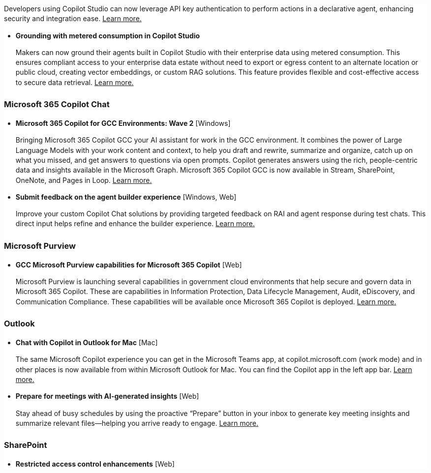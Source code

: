   Developers using Copilot Studio can now leverage API key authentication to perform actions in a declarative agent, enhancing security and integration ease.
 <a href="/microsoft-365-copilot/extensibility/overview-api-plugins" target="_blank">Learn more.</a>
- **Grounding with metered consumption in Copilot Studio**

  Makers can now ground their agents built in Copilot Studio with their enterprise data using metered consumption. This ensures compliant access to your enterprise data estate without need to export or egress content to an alternate location or public cloud, creating vector embeddings, or custom RAG solutions. This feature provides flexible and cost-effective access to secure data retrieval.
 <a href="/microsoft-365-copilot/extensibility/prerequisites" target="_blank">Learn more.</a>
### Microsoft 365 Copilot Chat
- **Microsoft 365 Copilot for GCC Environments: Wave 2** [Windows]

  Bringing Microsoft 365 Copilot GCC your AI assistant for work in the GCC environment. It combines the power of Large Language Models with your work content and context, to help you draft and rewrite, summarize and organize, catch up on what you missed, and get answers to questions via open prompts. Copilot generates answers using the rich, people-centric data and insights available in the Microsoft Graph. Microsoft 365 Copilot GCC is now available in Stream, SharePoint, OneNote, and Pages in Loop.
 <a href="https://techcommunity.microsoft.com/blog/publicsectorblog/what%E2%80%99s-new-in-microsoft-365-copilot-for-government/4399086" target="_blank">Learn more.</a>
- **Submit feedback on the agent builder experience** [Windows, Web]

  Improve your custom Copilot Chat solutions by providing targeted feedback on RAI and agent response during test chats. This direct input helps refine and enhance the builder experience.
 <a href="/microsoft-365-copilot/extensibility/copilot-studio-agent-builder#submit-feedback" target="_blank">Learn more.</a>
### Microsoft Purview
- **GCC Microsoft Purview capabilities for Microsoft 365 Copilot** [Web]

  Microsoft Purview is launching several capabilities in government cloud environments that help secure and govern data in Microsoft 365 Copilot. These are capabilities in Information Protection, Data Lifecycle Management, Audit, eDiscovery, and Communication Compliance. These capabilities will be available once Microsoft 365 Copilot is deployed.
 <a href="/purview/ai-microsoft-purview" target="_blank">Learn more.</a>
### Outlook
- **Chat with Copilot in Outlook for Mac** [Mac]

  The same Microsoft Copilot experience you can get in the Microsoft Teams app, at copilot.microsoft.com (work mode) and in other places is now available from within Microsoft Outlook for Mac. You can find the Copilot app in the left app bar.
 <a href="https://support.microsoft.com/office/frequently-asked-questions-about-copilot-in-outlook-07420c70-099e-4552-8522-7d426712917b" target="_blank">Learn more.</a>
- **Prepare for meetings with AI-generated insights** [Web]

  Stay ahead of busy schedules by using the proactive “Prepare” button in your inbox to generate key meeting insights and summarize relevant files—helping you arrive ready to engage.
 <a href="https://support.microsoft.com/topic/prepare-for-your-meeting-with-copilot-f23326fc-7721-45f1-875e-23e77aaf3d89" target="_blank">Learn more.</a>
### SharePoint
- **Restricted access control enhancements** [Web]
